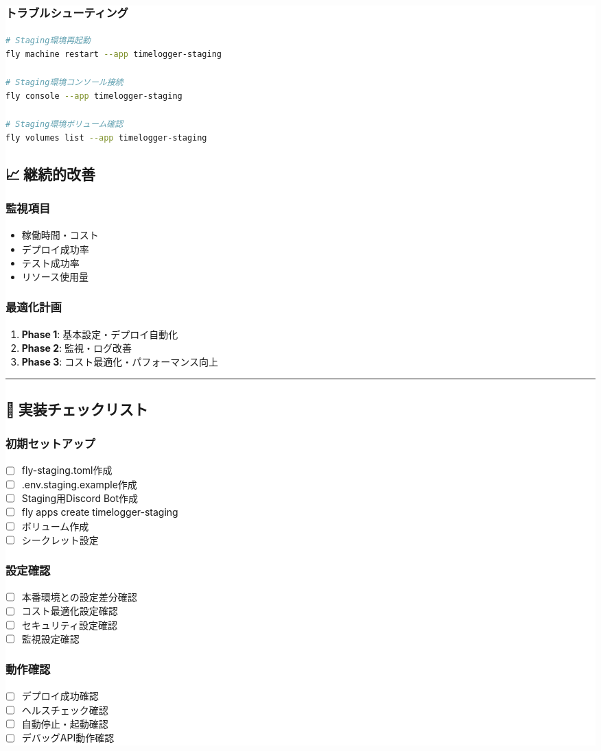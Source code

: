 ### トラブルシューティング
```bash
# Staging環境再起動
fly machine restart --app timelogger-staging

# Staging環境コンソール接続
fly console --app timelogger-staging

# Staging環境ボリューム確認
fly volumes list --app timelogger-staging
```

## 📈 継続的改善

### 監視項目
- 稼働時間・コスト
- デプロイ成功率
- テスト成功率
- リソース使用量

### 最適化計画
1. **Phase 1**: 基本設定・デプロイ自動化
2. **Phase 2**: 監視・ログ改善
3. **Phase 3**: コスト最適化・パフォーマンス向上

---

## 📝 実装チェックリスト

### 初期セットアップ
- [ ] fly-staging.toml作成
- [ ] .env.staging.example作成
- [ ] Staging用Discord Bot作成
- [ ] fly apps create timelogger-staging
- [ ] ボリューム作成
- [ ] シークレット設定

### 設定確認
- [ ] 本番環境との設定差分確認
- [ ] コスト最適化設定確認
- [ ] セキュリティ設定確認
- [ ] 監視設定確認

### 動作確認
- [ ] デプロイ成功確認
- [ ] ヘルスチェック確認
- [ ] 自動停止・起動確認
- [ ] デバッグAPI動作確認